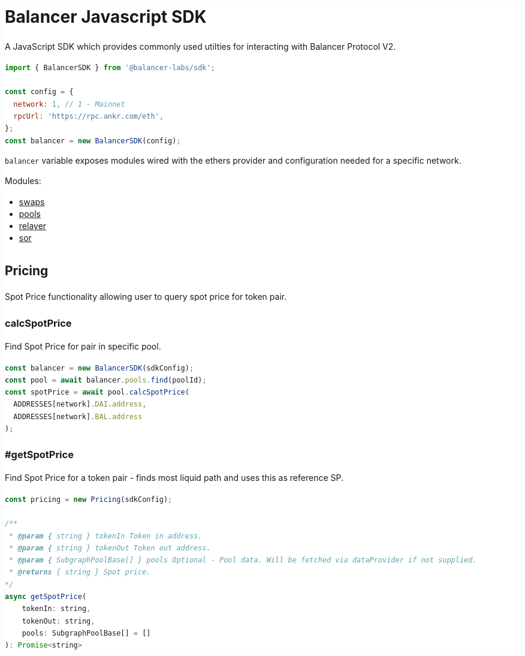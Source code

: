 # Balancer Javascript SDK

A JavaScript SDK which provides commonly used utilties for interacting with Balancer Protocol V2.

```js
import { BalancerSDK } from '@balancer-labs/sdk';

const config = {
  network: 1, // 1 - Mainnet
  rpcUrl: 'https://rpc.ankr.com/eth',
};
const balancer = new BalancerSDK(config);
```

`balancer` variable exposes modules wired with the ethers provider and configuration needed for a specific network.

Modules:

* [swaps](https://docs.balancer.fi/sdk/reference/classes/Swaps.html)
* [pools](https://docs.balancer.fi/sdk/reference/classes/Pools.html)
* [relayer](https://docs.balancer.fi/sdk/reference/classes/Relayer.html)
* [sor](https://docs.balancer.fi/sdk/reference/classes/Sor.html)

## Pricing

Spot Price functionality allowing user to query spot price for token pair.

### calcSpotPrice

Find Spot Price for pair in specific pool.

```js
const balancer = new BalancerSDK(sdkConfig);
const pool = await balancer.pools.find(poolId);
const spotPrice = await pool.calcSpotPrice(
  ADDRESSES[network].DAI.address,
  ADDRESSES[network].BAL.address
);
```

### #getSpotPrice

Find Spot Price for a token pair - finds most liquid path and uses this as reference SP.

```js
const pricing = new Pricing(sdkConfig);

/**
 * @param { string } tokenIn Token in address.
 * @param { string } tokenOut Token out address.
 * @param { SubgraphPoolBase[] } pools Optional - Pool data. Will be fetched via dataProvider if not supplied.
 * @returns { string } Spot price.
*/
async getSpotPrice(
    tokenIn: string,
    tokenOut: string,
    pools: SubgraphPoolBase[] = []
): Promise<string>
```
